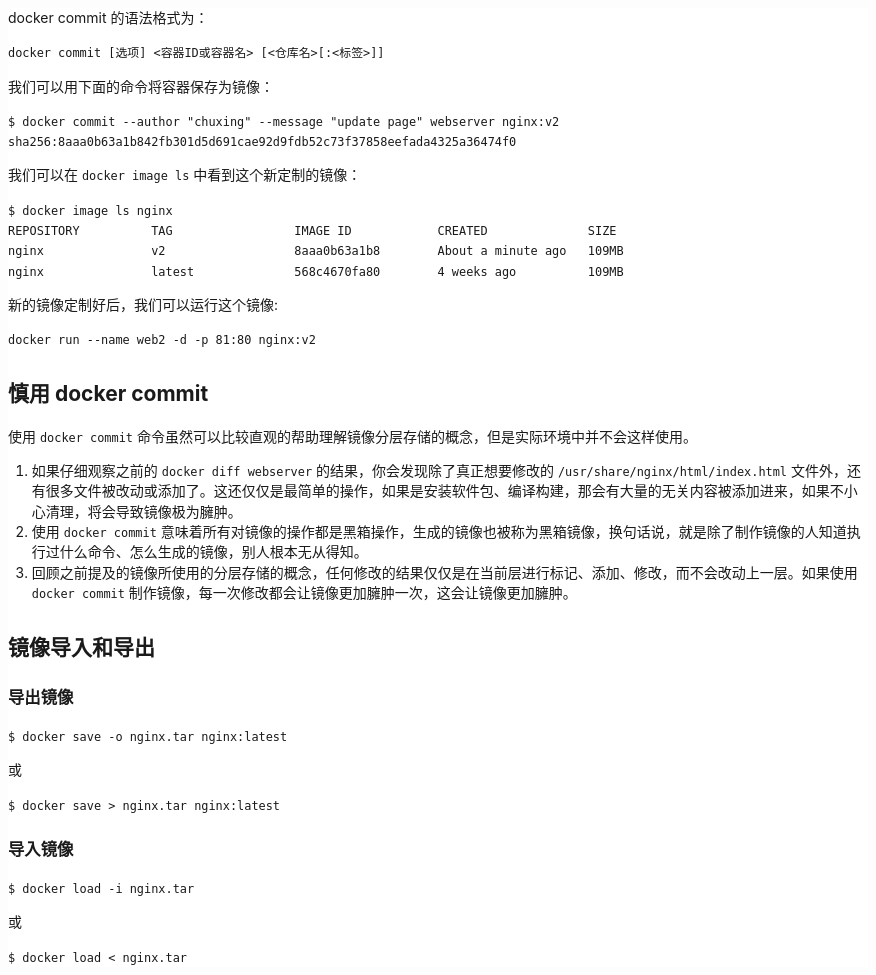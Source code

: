 docker commit 的语法格式为：
```
docker commit [选项] <容器ID或容器名> [<仓库名>[:<标签>]]
```

我们可以用下面的命令将容器保存为镜像：
```
$ docker commit --author "chuxing" --message "update page" webserver nginx:v2
sha256:8aaa0b63a1b842fb301d5d691cae92d9fdb52c73f37858eefada4325a36474f0
```

我们可以在 `docker image ls` 中看到这个新定制的镜像：
```
$ docker image ls nginx
REPOSITORY          TAG                 IMAGE ID            CREATED              SIZE
nginx               v2                  8aaa0b63a1b8        About a minute ago   109MB
nginx               latest              568c4670fa80        4 weeks ago          109MB
```

新的镜像定制好后，我们可以运行这个镜像:
```
docker run --name web2 -d -p 81:80 nginx:v2
```
## 慎用 docker commit
使用 `docker commit` 命令虽然可以比较直观的帮助理解镜像分层存储的概念，但是实际环境中并不会这样使用。

1. 如果仔细观察之前的 `docker diff webserver` 的结果，你会发现除了真正想要修改的 `/usr/share/nginx/html/index.html` 文件外，还有很多文件被改动或添加了。这还仅仅是最简单的操作，如果是安装软件包、编译构建，那会有大量的无关内容被添加进来，如果不小心清理，将会导致镜像极为臃肿。
2. 使用 `docker commit` 意味着所有对镜像的操作都是黑箱操作，生成的镜像也被称为黑箱镜像，换句话说，就是除了制作镜像的人知道执行过什么命令、怎么生成的镜像，别人根本无从得知。
3. 回顾之前提及的镜像所使用的分层存储的概念，任何修改的结果仅仅是在当前层进行标记、添加、修改，而不会改动上一层。如果使用 `docker commit` 制作镜像，每一次修改都会让镜像更加臃肿一次，这会让镜像更加臃肿。

## 镜像导入和导出

### 导出镜像
```
$ docker save -o nginx.tar nginx:latest 
```
或
```
$ docker save > nginx.tar nginx:latest 
```


### 导入镜像
```
$ docker load -i nginx.tar
```
或
```
$ docker load < nginx.tar
```
